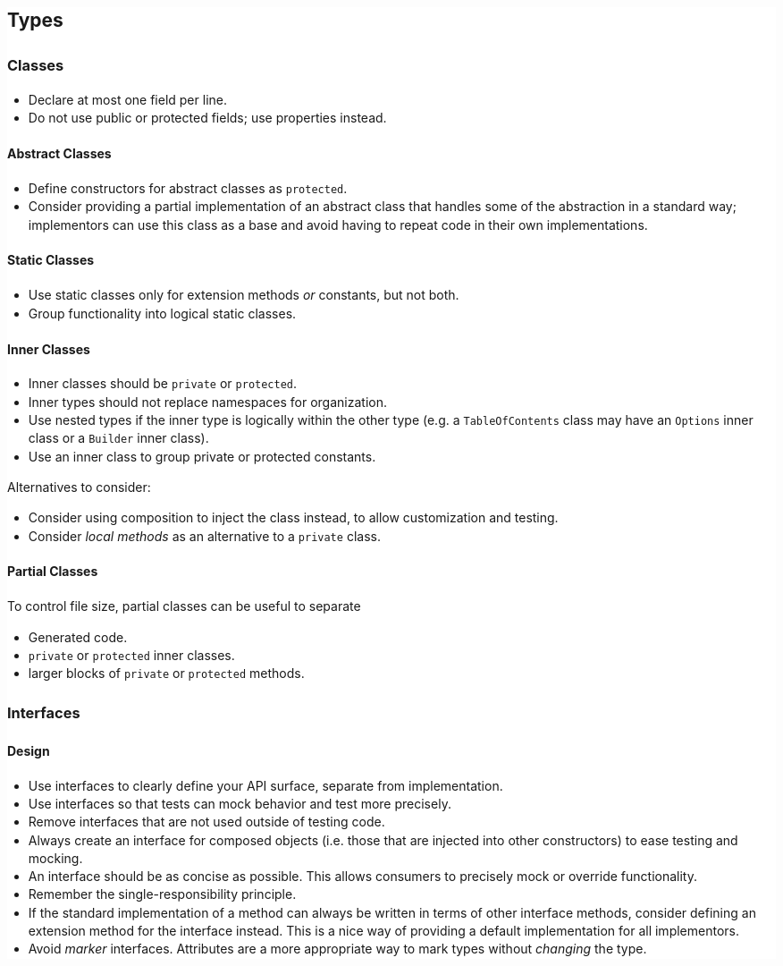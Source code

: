 ## Types

### Classes

* Declare at most one field per line.
* Do not use public or protected fields; use properties instead.

#### Abstract Classes

* Define constructors for abstract classes as `protected`.
* Consider providing a partial implementation of an abstract class that handles some of the abstraction in a standard way; implementors can use this class as a base and avoid having to repeat code in their own implementations.

#### Static Classes

* Use static classes only for extension methods _or_ constants, but not both.
* Group functionality into logical static classes.

#### Inner Classes

* Inner classes should be `private` or `protected`.
* Inner types should not replace namespaces for organization.
* Use nested types if the inner type is logically within the other type (e.g. a `TableOfContents` class may have an `Options` inner class or a `Builder` inner class).
* Use an inner class to group private or protected constants.

Alternatives to consider:

* Consider using composition to inject the class instead, to allow customization and testing.
* Consider _local methods_ as an alternative to a `private` class.

#### Partial Classes

To control file size, partial classes can be useful to separate

* Generated code.
* `private` or `protected` inner classes.
* larger blocks of `private` or `protected` methods.

### Interfaces

#### Design

* Use interfaces to clearly define your API surface, separate from implementation.
* Use interfaces so that tests can mock behavior and test more precisely.
* Remove interfaces that are not used outside of testing code.
* Always create an interface for composed objects (i.e. those that are injected into other constructors) to ease testing and mocking.
* An interface should be as concise as possible. This allows consumers to precisely mock or override functionality.
* Remember the single-responsibility principle.
* If the standard implementation of a method can always be written in terms of other interface methods, consider defining an extension method for the interface instead. This is a nice way of providing a default implementation for all implementors.
* Avoid _marker_ interfaces. Attributes are a more appropriate way to mark types without _changing_ the type.
